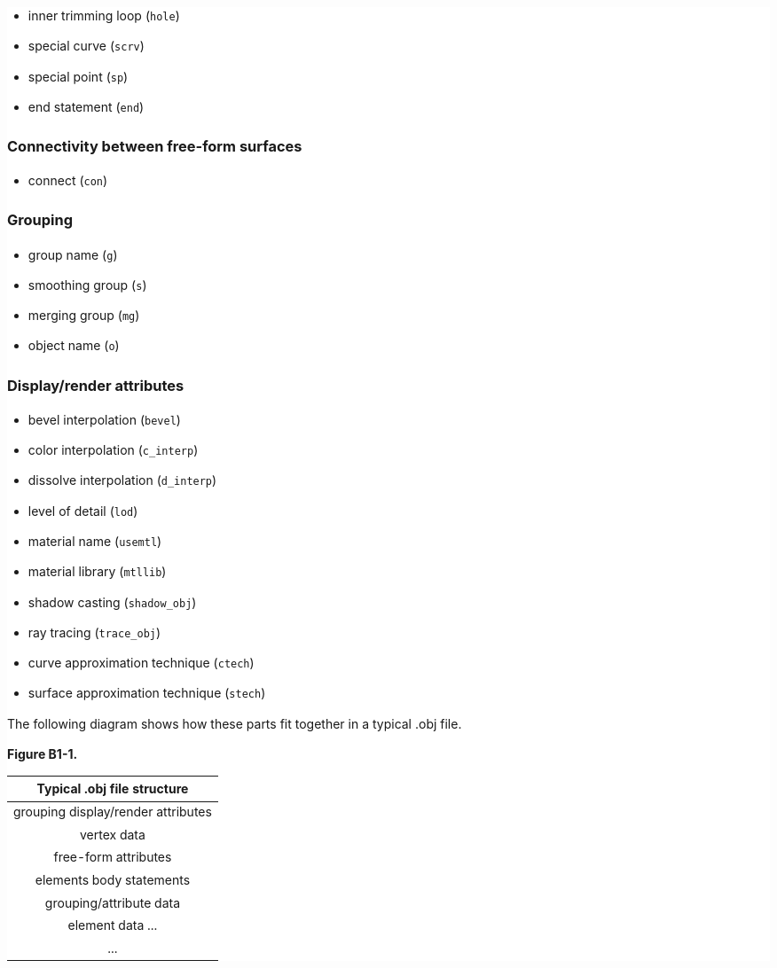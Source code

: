 - inner trimming loop (`hole`)

- special curve (`scrv`)

- special point (`sp`)

- end statement (`end`)

### Connectivity between free-form surfaces

- connect (`con`)

### Grouping

- group name (`g`)

- smoothing group (`s`)

- merging group (`mg`)

- object name (`o`)

### Display/render attributes

- bevel interpolation (`bevel`)

- color interpolation (`c_interp`)

- dissolve interpolation (`d_interp`)

- level of detail (`lod`)

- material name (`usemtl`)

- material library (`mtllib`)

- shadow casting (`shadow_obj`)

- ray tracing (`trace_obj`)

- curve approximation technique (`ctech`)

- surface approximation technique (`stech`)


The following diagram shows how these parts fit together in a typical
.obj file.

**Figure B1-1.**

| Typical .obj file structure            |
| :------------------------------------: |
| grouping display/render attributes     |
| vertex data                            |
| free-form attributes                   |
| elements body statements               |
| grouping/attribute data                |
| element data ...                       |
| ...                                    |
